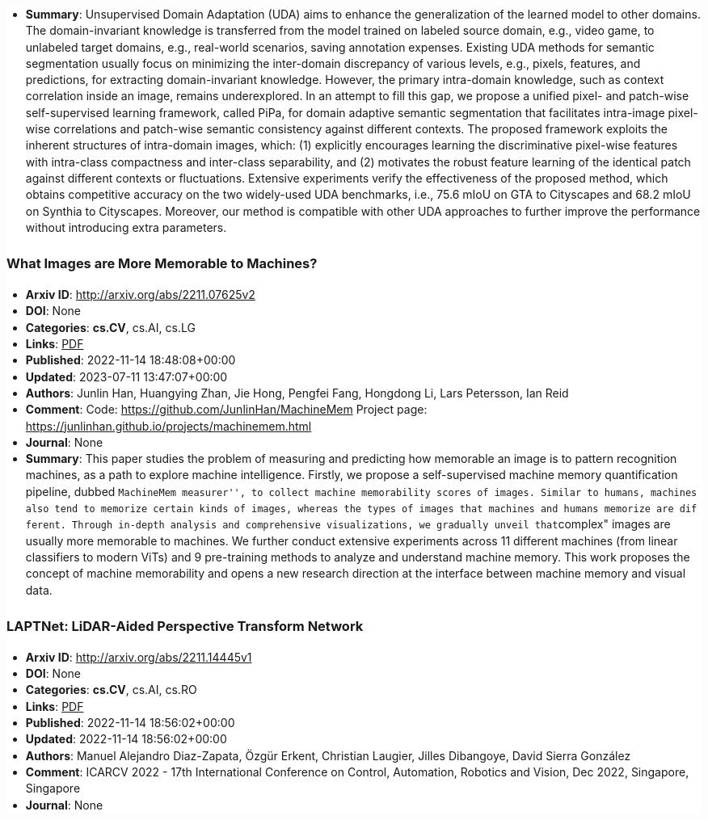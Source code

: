 - **Summary**: Unsupervised Domain Adaptation (UDA) aims to enhance the generalization of the learned model to other domains. The domain-invariant knowledge is transferred from the model trained on labeled source domain, e.g., video game, to unlabeled target domains, e.g., real-world scenarios, saving annotation expenses. Existing UDA methods for semantic segmentation usually focus on minimizing the inter-domain discrepancy of various levels, e.g., pixels, features, and predictions, for extracting domain-invariant knowledge. However, the primary intra-domain knowledge, such as context correlation inside an image, remains underexplored. In an attempt to fill this gap, we propose a unified pixel- and patch-wise self-supervised learning framework, called PiPa, for domain adaptive semantic segmentation that facilitates intra-image pixel-wise correlations and patch-wise semantic consistency against different contexts. The proposed framework exploits the inherent structures of intra-domain images, which: (1) explicitly encourages learning the discriminative pixel-wise features with intra-class compactness and inter-class separability, and (2) motivates the robust feature learning of the identical patch against different contexts or fluctuations. Extensive experiments verify the effectiveness of the proposed method, which obtains competitive accuracy on the two widely-used UDA benchmarks, i.e., 75.6 mIoU on GTA to Cityscapes and 68.2 mIoU on Synthia to Cityscapes. Moreover, our method is compatible with other UDA approaches to further improve the performance without introducing extra parameters.



### What Images are More Memorable to Machines?
- **Arxiv ID**: http://arxiv.org/abs/2211.07625v2
- **DOI**: None
- **Categories**: **cs.CV**, cs.AI, cs.LG
- **Links**: [PDF](http://arxiv.org/pdf/2211.07625v2)
- **Published**: 2022-11-14 18:48:08+00:00
- **Updated**: 2023-07-11 13:47:07+00:00
- **Authors**: Junlin Han, Huangying Zhan, Jie Hong, Pengfei Fang, Hongdong Li, Lars Petersson, Ian Reid
- **Comment**: Code: https://github.com/JunlinHan/MachineMem Project page:
  https://junlinhan.github.io/projects/machinemem.html
- **Journal**: None
- **Summary**: This paper studies the problem of measuring and predicting how memorable an image is to pattern recognition machines, as a path to explore machine intelligence. Firstly, we propose a self-supervised machine memory quantification pipeline, dubbed ``MachineMem measurer'', to collect machine memorability scores of images. Similar to humans, machines also tend to memorize certain kinds of images, whereas the types of images that machines and humans memorize are different. Through in-depth analysis and comprehensive visualizations, we gradually unveil that``complex" images are usually more memorable to machines. We further conduct extensive experiments across 11 different machines (from linear classifiers to modern ViTs) and 9 pre-training methods to analyze and understand machine memory. This work proposes the concept of machine memorability and opens a new research direction at the interface between machine memory and visual data.



### LAPTNet: LiDAR-Aided Perspective Transform Network
- **Arxiv ID**: http://arxiv.org/abs/2211.14445v1
- **DOI**: None
- **Categories**: **cs.CV**, cs.AI, cs.RO
- **Links**: [PDF](http://arxiv.org/pdf/2211.14445v1)
- **Published**: 2022-11-14 18:56:02+00:00
- **Updated**: 2022-11-14 18:56:02+00:00
- **Authors**: Manuel Alejandro Diaz-Zapata, Özgür Erkent, Christian Laugier, Jilles Dibangoye, David Sierra González
- **Comment**: ICARCV 2022 - 17th International Conference on Control, Automation,
  Robotics and Vision, Dec 2022, Singapore, Singapore
- **Journal**: None